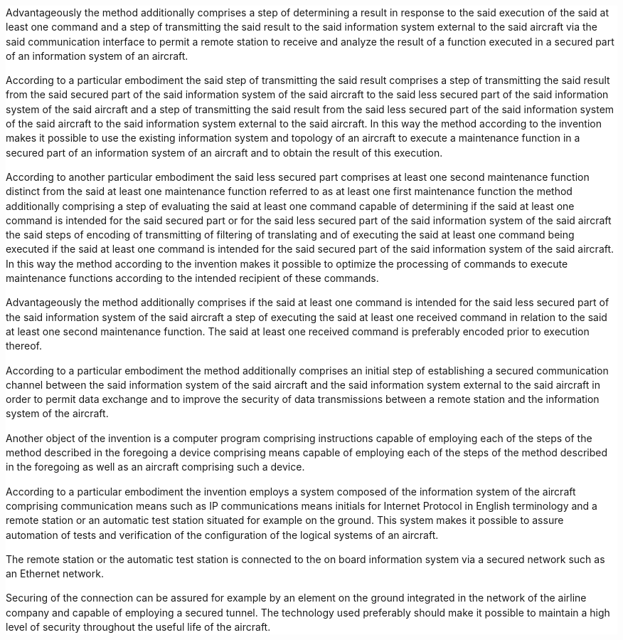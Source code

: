 Advantageously the method additionally comprises a step of determining a result in response to the said execution of the said at least one command and a step of transmitting the said result to the said information system external to the said aircraft via the said communication interface to permit a remote station to receive and analyze the result of a function executed in a secured part of an information system of an aircraft.

According to a particular embodiment the said step of transmitting the said result comprises a step of transmitting the said result from the said secured part of the said information system of the said aircraft to the said less secured part of the said information system of the said aircraft and a step of transmitting the said result from the said less secured part of the said information system of the said aircraft to the said information system external to the said aircraft. In this way the method according to the invention makes it possible to use the existing information system and topology of an aircraft to execute a maintenance function in a secured part of an information system of an aircraft and to obtain the result of this execution.

According to another particular embodiment the said less secured part comprises at least one second maintenance function distinct from the said at least one maintenance function referred to as at least one first maintenance function the method additionally comprising a step of evaluating the said at least one command capable of determining if the said at least one command is intended for the said secured part or for the said less secured part of the said information system of the said aircraft the said steps of encoding of transmitting of filtering of translating and of executing the said at least one command being executed if the said at least one command is intended for the said secured part of the said information system of the said aircraft. In this way the method according to the invention makes it possible to optimize the processing of commands to execute maintenance functions according to the intended recipient of these commands.

Advantageously the method additionally comprises if the said at least one command is intended for the said less secured part of the said information system of the said aircraft a step of executing the said at least one received command in relation to the said at least one second maintenance function. The said at least one received command is preferably encoded prior to execution thereof.

According to a particular embodiment the method additionally comprises an initial step of establishing a secured communication channel between the said information system of the said aircraft and the said information system external to the said aircraft in order to permit data exchange and to improve the security of data transmissions between a remote station and the information system of the aircraft.

Another object of the invention is a computer program comprising instructions capable of employing each of the steps of the method described in the foregoing a device comprising means capable of employing each of the steps of the method described in the foregoing as well as an aircraft comprising such a device.

According to a particular embodiment the invention employs a system composed of the information system of the aircraft comprising communication means such as IP communications means initials for Internet Protocol in English terminology and a remote station or an automatic test station situated for example on the ground. This system makes it possible to assure automation of tests and verification of the configuration of the logical systems of an aircraft.

The remote station or the automatic test station is connected to the on board information system via a secured network such as an Ethernet network.

Securing of the connection can be assured for example by an element on the ground integrated in the network of the airline company and capable of employing a secured tunnel. The technology used preferably should make it possible to maintain a high level of security throughout the useful life of the aircraft.
